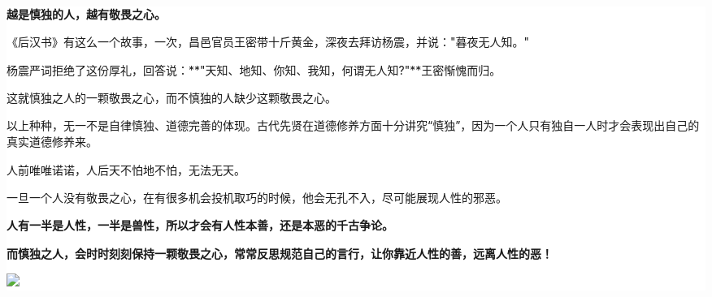 **越是慎独的人，越有敬畏之心。**

《后汉书》有这么一个故事，一次，昌邑官员王密带十斤黄金，深夜去拜访杨震，并说："暮夜无人知。"

杨震严词拒绝了这份厚礼，回答说：**"天知、地知、你知、我知，何谓无人知?"**王密惭愧而归。

这就慎独之人的一颗敬畏之心，而不慎独的人缺少这颗敬畏之心。

以上种种，无一不是自律慎独、道德完善的体现。古代先贤在道德修养方面十分讲究“慎独”，因为一个人只有独自一人时才会表现出自己的真实道德修养来。

人前唯唯诺诺，人后天不怕地不怕，无法无天。

一旦一个人没有敬畏之心，在有很多机会投机取巧的时候，他会无孔不入，尽可能展现人性的邪恶。

**人有一半是人性，一半是兽性，所以才会有人性本善，还是本恶的千古争论。**

**而慎独之人，会时时刻刻保持一颗敬畏之心，常常反思规范自己的言行，让你靠近人性的善，远离人性的恶！**

![](https://upload-images.jianshu.io/upload_images/6943526-4e59304183bec101.gif?imageMogr2/auto-orient/strip)
